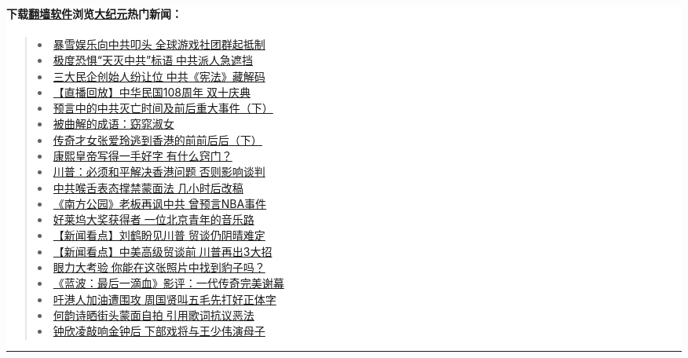 #### 下载<a href="https://git.io/JesJV">翻墙软件</a>浏览<a href="http://www.epochtimes.com">大纪元</a>热门新闻：
> <li><a href="http://www.epochtimes.com/gb/19/10/9/n11578774.htm">暴雪娱乐向中共叩头 全球游戏社团群起抵制</a></li>
> <li><a href="http://www.epochtimes.com/gb/19/10/9/n11579361.htm">极度恐惧“天灭中共”标语 中共派人急遮挡</a></li>
> <li><a href="http://www.epochtimes.com/gb/19/10/9/n11579265.htm">三大民企创始人纷让位 中共《宪法》藏解码</a></li>
> <li><a href="http://www.epochtimes.com/gb/19/10/9/n11579460.htm">【直播回放】中华民国108周年 双十庆典</a></li>
> <li><a href="http://www.epochtimes.com/gb/19/9/29/n11554590.htm">预言中的中共灭亡时间及前后重大事件（下）</a></li>
> <li><a href="http://www.epochtimes.com/gb/19/10/4/n11568273.htm">被曲解的成语：窈窕淑女</a></li>
> <li><a href="http://www.epochtimes.com/gb/19/10/2/n11563658.htm">传奇才女张爱玲逃到香港的前前后后（下）</a></li>
> <li><a href="http://www.epochtimes.com/gb/19/9/23/n11539994.htm">康熙皇帝写得一手好字 有什么窍门？</a></li>
> <li><a href="http://www.epochtimes.com/gb/19/10/7/n11574818.htm">川普：必须和平解决香港问题 否则影响谈判</a></li>
> <li><a href="http://www.epochtimes.com/gb/19/10/8/n11575068.htm">中共喉舌表态撑禁蒙面法 几小时后改稿</a></li>
> <li><a href="http://www.epochtimes.com/gb/19/10/8/n11575756.htm">《南方公园》老板再讽中共 曾预言NBA事件</a></li>
> <li><a href="http://www.epochtimes.com/gb/19/10/10/n11580971.htm">好莱坞大奖获得者 一位北京青年的音乐路</a></li>
> <li><a href="http://www.epochtimes.com/gb/19/10/10/n11580854.htm">【新闻看点】刘鹤盼见川普 贸谈仍阴晴难定</a></li>
> <li><a href="http://www.epochtimes.com/gb/19/10/9/n11579070.htm">【新闻看点】中美高级贸谈前 川普再出3大招</a></li>
> <li><a href="http://www.epochtimes.com/gb/19/10/9/n11577534.htm">眼力大考验 你能在这张照片中找到豹子吗？</a></li>
> <li><a href="http://www.epochtimes.com/gb/19/10/8/n11576651.htm">《蓝波：最后一滴血》影评：一代传奇完美谢幕</a></li>
> <li><a href="http://www.epochtimes.com/gb/19/10/7/n11574274.htm">吁港人加油遭围攻 周国贤叫五毛先打好正体字</a></li>
> <li><a href="http://www.epochtimes.com/gb/19/10/7/n11574643.htm">何韵诗晒街头蒙面自拍 引用歌词抗议恶法</a></li>
> <li><a href="http://www.epochtimes.com/gb/19/10/9/n11578053.htm">钟欣凌敲响金钟后 下部戏将与王少伟演母子</a></li>
<hr>
